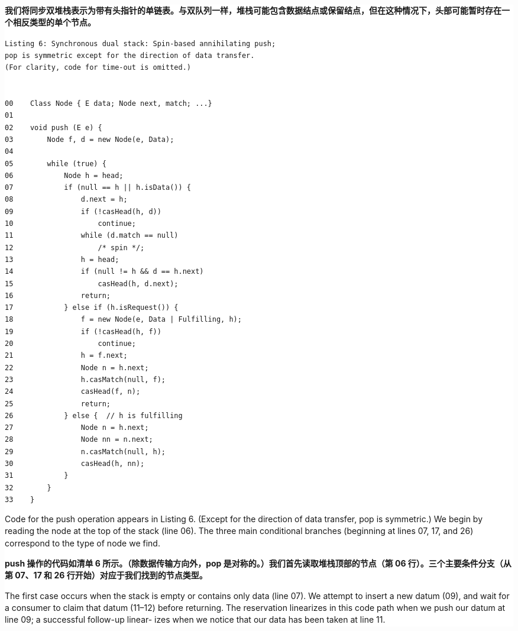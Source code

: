 **我们将同步双堆栈表示为带有头指针的单链表。与双队列一样，堆栈可能包含数据结点或保留结点，但在这种情况下，头部可能暂时存在一个相反类型的单个节点。**

```
Listing 6: Synchronous dual stack: Spin-based annihilating push; 
pop is symmetric except for the direction of data transfer. 
(For clarity, code for time-out is omitted.)


00    Class Node { E data; Node next, match; ...}
01
02    void push (E e) {
03        Node f, d = new Node(e, Data);
04
05        while (true) {
06            Node h = head;
07            if (null == h || h.isData()) {
08                d.next = h;
09                if (!casHead(h, d))
10                    continue;
11                while (d.match == null)
12                    /* spin */;
13                h = head;
14                if (null != h && d == h.next)
15                    casHead(h, d.next);
16                return;
17            } else if (h.isRequest()) {
18                f = new Node(e, Data | Fulfilling, h);
19                if (!casHead(h, f))
20                    continue;
21                h = f.next;
22                Node n = h.next;
23                h.casMatch(null, f);
24                casHead(f, n);
25                return;
26            } else {  // h is fulfilling
27                Node n = h.next;
28                Node nn = n.next;
29                n.casMatch(null, h);
30                casHead(h, nn);
31            }
32        }
33    }
```

Code for the push operation appears in Listing 6. (Except for the direction of data transfer, pop is symmetric.) We begin by reading the node at the top of the stack (line 06). The three main conditional branches (beginning at lines 07, 17, and 26) correspond to the type of node we find.

**push 操作的代码如清单 6 所示。（除数据传输方向外，pop 是对称的。）我们首先读取堆栈顶部的节点（第 06 行）。三个主要条件分支（从第 07、17 和 26 行开始）对应于我们找到的节点类型。**

The first case occurs when the stack is empty or contains only data (line 07). We attempt to insert a new datum (09), and wait for a consumer to claim that datum (11–12) before returning. The reservation linearizes in this code path when we push our datum at line 09; a successful follow-up linear- izes when we notice that our data has been taken at line 11.
